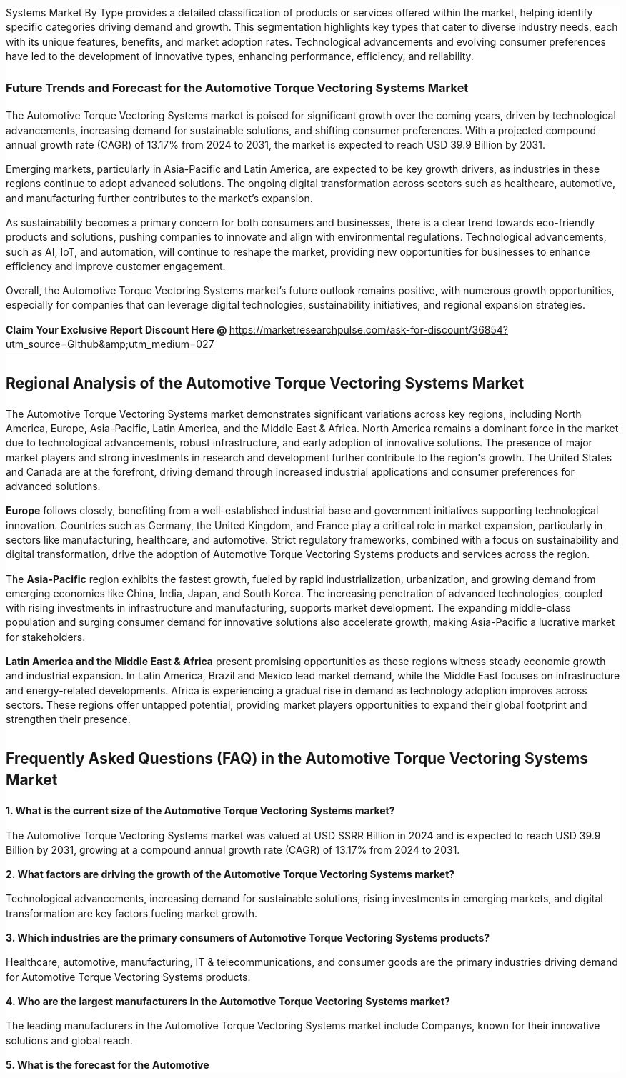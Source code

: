 Systems Market By Type provides a detailed classification of products or services offered within the market, helping identify specific categories driving demand and growth. This segmentation highlights key types that cater to diverse industry needs, each with its unique features, benefits, and market adoption rates. Technological advancements and evolving consumer preferences have led to the development of innovative types, enhancing performance, efficiency, and reliability.</p><h3>Future Trends and Forecast for the Automotive Torque Vectoring Systems Market</h3><p>The Automotive Torque Vectoring Systems market is poised for significant growth over the coming years, driven by technological advancements, increasing demand for sustainable solutions, and shifting consumer preferences. With a projected compound annual growth rate (CAGR) of 13.17% from 2024 to 2031, the market is expected to reach USD 39.9 Billion by 2031.</p><p>Emerging markets, particularly in Asia-Pacific and Latin America, are expected to be key growth drivers, as industries in these regions continue to adopt advanced solutions. The ongoing digital transformation across sectors such as healthcare, automotive, and manufacturing further contributes to the market&rsquo;s expansion.</p><p>As sustainability becomes a primary concern for both consumers and businesses, there is a clear trend towards eco-friendly products and solutions, pushing companies to innovate and align with environmental regulations. Technological advancements, such as AI, IoT, and automation, will continue to reshape the market, providing new opportunities for businesses to enhance efficiency and improve customer engagement.</p><p>Overall, the Automotive Torque Vectoring Systems market&rsquo;s future outlook remains positive, with numerous growth opportunities, especially for companies that can leverage digital technologies, sustainability initiatives, and regional expansion strategies.</p><p><strong>Claim Your Exclusive Report Discount Here @ </strong><a href="https://marketresearchpulse.com/ask-for-discount/36854?utm_source=GIthub&amp;utm_medium=027">https://marketresearchpulse.com/ask-for-discount/36854?utm_source=GIthub&amp;utm_medium=027</a></p><h2><strong>Regional Analysis of the Automotive Torque Vectoring Systems Market</strong></h2><p>The Automotive Torque Vectoring Systems market demonstrates significant variations across key regions, including North America, Europe, Asia-Pacific, Latin America, and the Middle East &amp; Africa. North America remains a dominant force in the market due to technological advancements, robust infrastructure, and early adoption of innovative solutions. The presence of major market players and strong investments in research and development further contribute to the region's growth. The United States and Canada are at the forefront, driving demand through increased industrial applications and consumer preferences for advanced solutions.</p><p><strong>Europe</strong> follows closely, benefiting from a well-established industrial base and government initiatives supporting technological innovation. Countries such as Germany, the United Kingdom, and France play a critical role in market expansion, particularly in sectors like manufacturing, healthcare, and automotive. Strict regulatory frameworks, combined with a focus on sustainability and digital transformation, drive the adoption of Automotive Torque Vectoring Systems products and services across the region.</p><p>The <strong>Asia-Pacific</strong> region exhibits the fastest growth, fueled by rapid industrialization, urbanization, and growing demand from emerging economies like China, India, Japan, and South Korea. The increasing penetration of advanced technologies, coupled with rising investments in infrastructure and manufacturing, supports market development. The expanding middle-class population and surging consumer demand for innovative solutions also accelerate growth, making Asia-Pacific a lucrative market for stakeholders.</p><p><strong>Latin America and the Middle East &amp; Africa</strong> present promising opportunities as these regions witness steady economic growth and industrial expansion. In Latin America, Brazil and Mexico lead market demand, while the Middle East focuses on infrastructure and energy-related developments. Africa is experiencing a gradual rise in demand as technology adoption improves across sectors. These regions offer untapped potential, providing market players opportunities to expand their global footprint and strengthen their presence.</p><h2><strong>Frequently Asked Questions (FAQ) in the Automotive Torque Vectoring Systems Market</strong></h2><p><strong>1. What is the current size of the Automotive Torque Vectoring Systems market?</strong></p><p>The Automotive Torque Vectoring Systems market was valued at USD SSRR Billion in 2024 and is expected to reach USD 39.9 Billion by 2031, growing at a compound annual growth rate (CAGR) of 13.17% from 2024 to 2031.</p><p><strong>2. What factors are driving the growth of the Automotive Torque Vectoring Systems market?</strong></p><p>Technological advancements, increasing demand for sustainable solutions, rising investments in emerging markets, and digital transformation are key factors fueling market growth.</p><p><strong>3. Which industries are the primary consumers of Automotive Torque Vectoring Systems products?</strong></p><p>Healthcare, automotive, manufacturing, IT &amp; telecommunications, and consumer goods are the primary industries driving demand for Automotive Torque Vectoring Systems products.</p><p><strong>4. Who are the largest manufacturers in the Automotive Torque Vectoring Systems market?</strong></p><p>The leading manufacturers in the Automotive Torque Vectoring Systems market include Companys, known for their innovative solutions and global reach.</p><p><strong>5. What is the forecast for the Automotive